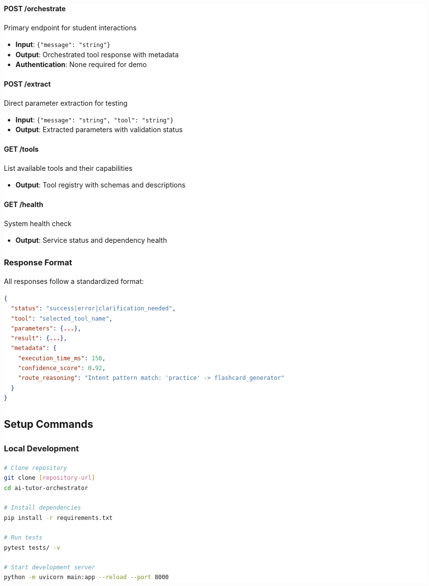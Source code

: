 #### POST /orchestrate
Primary endpoint for student interactions
- **Input**: `{"message": "string"}`
- **Output**: Orchestrated tool response with metadata
- **Authentication**: None required for demo

#### POST /extract
Direct parameter extraction for testing
- **Input**: `{"message": "string", "tool": "string"}`
- **Output**: Extracted parameters with validation status

#### GET /tools
List available tools and their capabilities
- **Output**: Tool registry with schemas and descriptions

#### GET /health
System health check
- **Output**: Service status and dependency health

### Response Format
All responses follow a standardized format:
```json
{
  "status": "success|error|clarification_needed",
  "tool": "selected_tool_name",
  "parameters": {...},
  "result": {...},
  "metadata": {
    "execution_time_ms": 150,
    "confidence_score": 0.92,
    "route_reasoning": "Intent pattern match: 'practice' -> flashcard_generator"
  }
}
```

## Setup Commands

### Local Development
```bash
# Clone repository
git clone [repository-url]
cd ai-tutor-orchestrator

# Install dependencies
pip install -r requirements.txt

# Run tests
pytest tests/ -v

# Start development server
python -m uvicorn main:app --reload --port 8000
```
